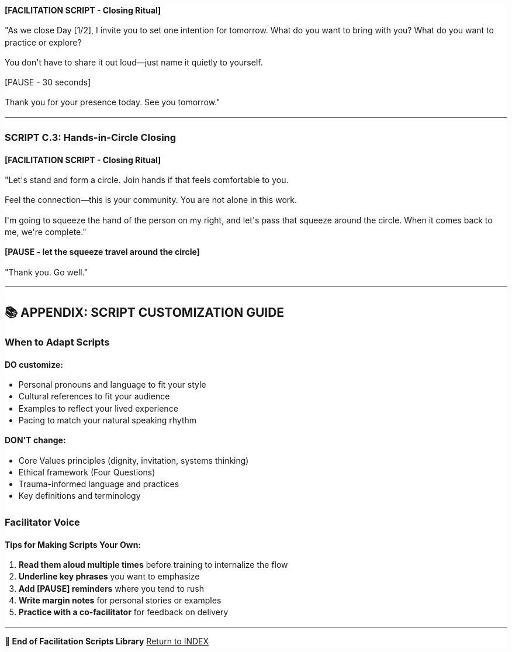 **[FACILITATION SCRIPT - Closing Ritual]**

"As we close Day [1/2], I invite you to set one intention for tomorrow. What do you want to bring with you? What do you want to practice or explore?

You don't have to share it out loud—just name it quietly to yourself.

[PAUSE - 30 seconds]

Thank you for your presence today. See you tomorrow."

---

### **SCRIPT C.3: Hands-in-Circle Closing**

**[FACILITATION SCRIPT - Closing Ritual]**

"Let's stand and form a circle. Join hands if that feels comfortable to you.

Feel the connection—this is your community. You are not alone in this work.

I'm going to squeeze the hand of the person on my right, and let's pass that squeeze around the circle. When it comes back to me, we're complete."

**[PAUSE - let the squeeze travel around the circle]**

"Thank you. Go well."

---

## 📚 APPENDIX: SCRIPT CUSTOMIZATION GUIDE

### When to Adapt Scripts

**DO customize:**
- Personal pronouns and language to fit your style
- Cultural references to fit your audience
- Examples to reflect your lived experience
- Pacing to match your natural speaking rhythm

**DON'T change:**
- Core Values principles (dignity, invitation, systems thinking)
- Ethical framework (Four Questions)
- Trauma-informed language and practices
- Key definitions and terminology

### Facilitator Voice

**Tips for Making Scripts Your Own:**
1. **Read them aloud multiple times** before training to internalize the flow
2. **Underline key phrases** you want to emphasize
3. **Add [PAUSE] reminders** where you tend to rush
4. **Write margin notes** for personal stories or examples
5. **Practice with a co-facilitator** for feedback on delivery

---

**📍 End of Facilitation Scripts Library**
[Return to INDEX](Interventionist_Facilitator_Manual_INDEX.md)
